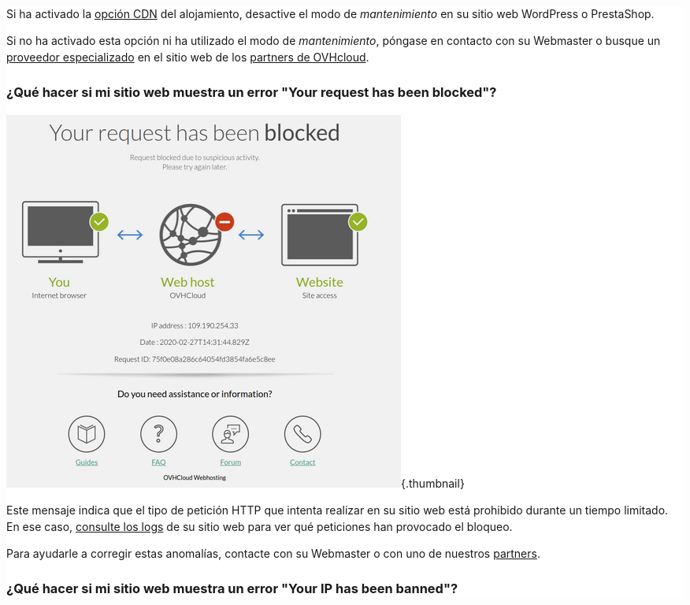 Si ha activado la [opción CDN](/pages/web_cloud/web_hosting/cdn_how_to_use_cdn) del alojamiento, desactive el modo de *mantenimiento* en su sitio web WordPress o PrestaShop.

Si no ha activado esta opción ni ha utilizado el modo de *mantenimiento*, póngase en contacto con su Webmaster o busque un [proveedor especializado](/links/partner) en el sitio web de los [partners de OVHcloud](/links/partner).

### ¿Qué hacer si mi sitio web muestra un error "Your request has been blocked"?

![your-request-has-been-blocked](images/your-request-has-been-blocked.png){.thumbnail}

Este mensaje indica que el tipo de petición HTTP que intenta realizar en su sitio web está prohibido durante un tiempo limitado. En ese caso, [consulte los logs](/pages/web_cloud/web_hosting/logs_and_statistics) de su sitio web para ver qué peticiones han provocado el bloqueo.

Para ayudarle a corregir estas anomalías, contacte con su Webmaster o con uno de nuestros [partners](/links/partner).

### ¿Qué hacer si mi sitio web muestra un error "Your IP has been banned"?
